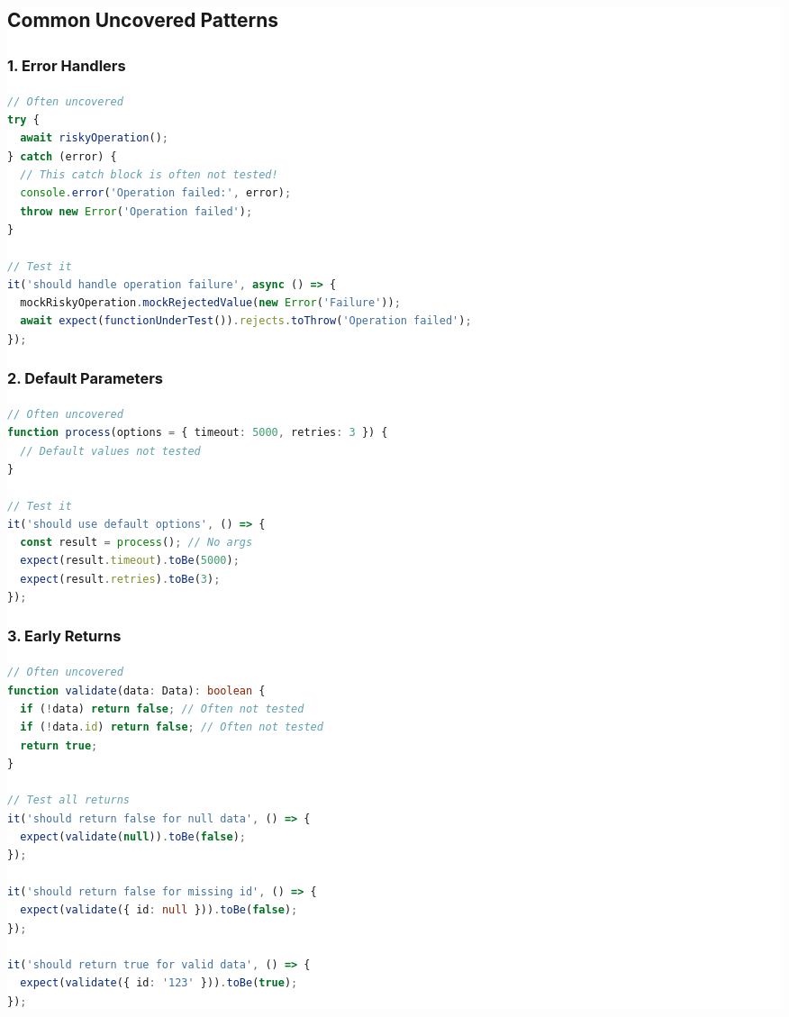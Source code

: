 ## Common Uncovered Patterns

### 1. Error Handlers

```typescript
// Often uncovered
try {
  await riskyOperation();
} catch (error) {
  // This catch block is often not tested!
  console.error('Operation failed:', error);
  throw new Error('Operation failed');
}

// Test it
it('should handle operation failure', async () => {
  mockRiskyOperation.mockRejectedValue(new Error('Failure'));
  await expect(functionUnderTest()).rejects.toThrow('Operation failed');
});
```

### 2. Default Parameters

```typescript
// Often uncovered
function process(options = { timeout: 5000, retries: 3 }) {
  // Default values not tested
}

// Test it
it('should use default options', () => {
  const result = process(); // No args
  expect(result.timeout).toBe(5000);
  expect(result.retries).toBe(3);
});
```

### 3. Early Returns

```typescript
// Often uncovered
function validate(data: Data): boolean {
  if (!data) return false; // Often not tested
  if (!data.id) return false; // Often not tested
  return true;
}

// Test all returns
it('should return false for null data', () => {
  expect(validate(null)).toBe(false);
});

it('should return false for missing id', () => {
  expect(validate({ id: null })).toBe(false);
});

it('should return true for valid data', () => {
  expect(validate({ id: '123' })).toBe(true);
});
```
